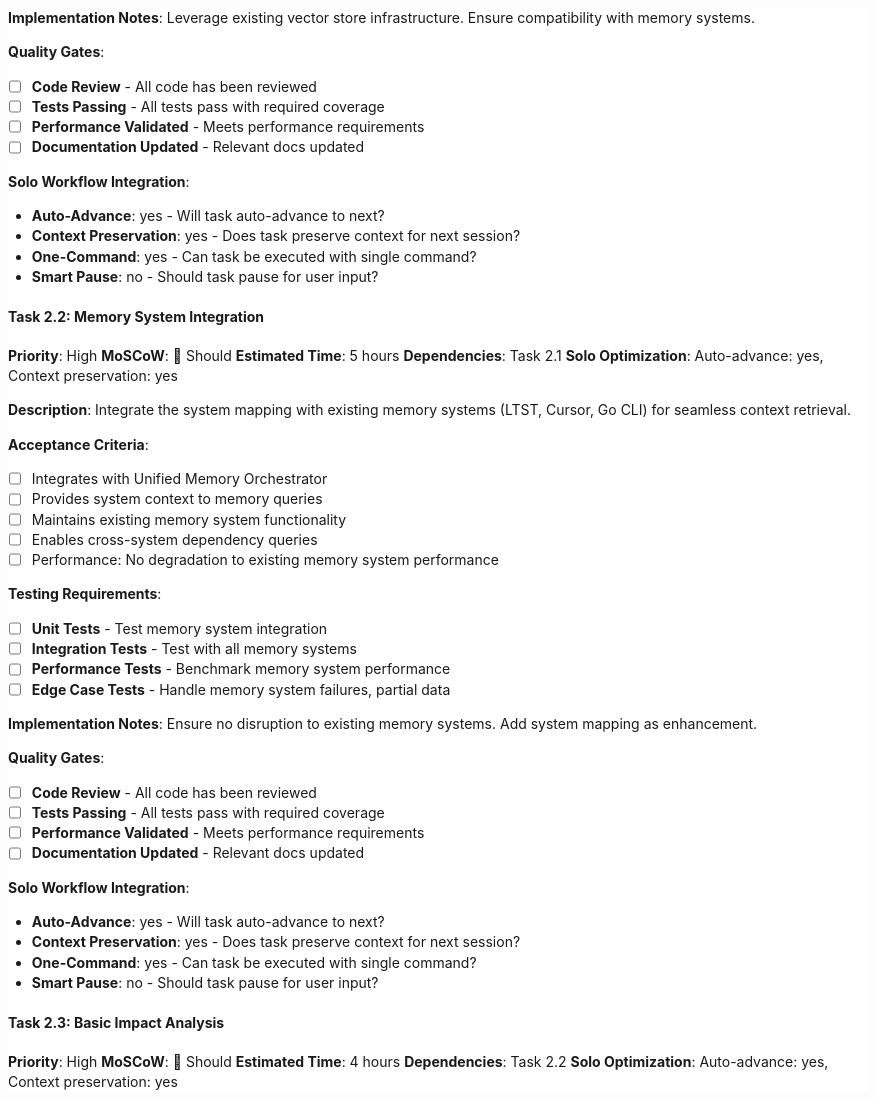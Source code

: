 **Implementation Notes**: Leverage existing vector store infrastructure. Ensure compatibility with memory systems.

**Quality Gates**:
- [ ] **Code Review** - All code has been reviewed
- [ ] **Tests Passing** - All tests pass with required coverage
- [ ] **Performance Validated** - Meets performance requirements
- [ ] **Documentation Updated** - Relevant docs updated

**Solo Workflow Integration**:
- **Auto-Advance**: yes - Will task auto-advance to next?
- **Context Preservation**: yes - Does task preserve context for next session?
- **One-Command**: yes - Can task be executed with single command?
- **Smart Pause**: no - Should task pause for user input?

#### Task 2.2: Memory System Integration
**Priority**: High
**MoSCoW**: 🎯 Should
**Estimated Time**: 5 hours
**Dependencies**: Task 2.1
**Solo Optimization**: Auto-advance: yes, Context preservation: yes

**Description**: Integrate the system mapping with existing memory systems (LTST, Cursor, Go CLI) for seamless context retrieval.

**Acceptance Criteria**:
- [ ] Integrates with Unified Memory Orchestrator
- [ ] Provides system context to memory queries
- [ ] Maintains existing memory system functionality
- [ ] Enables cross-system dependency queries
- [ ] Performance: No degradation to existing memory system performance

**Testing Requirements**:
- [ ] **Unit Tests** - Test memory system integration
- [ ] **Integration Tests** - Test with all memory systems
- [ ] **Performance Tests** - Benchmark memory system performance
- [ ] **Edge Case Tests** - Handle memory system failures, partial data

**Implementation Notes**: Ensure no disruption to existing memory systems. Add system mapping as enhancement.

**Quality Gates**:
- [ ] **Code Review** - All code has been reviewed
- [ ] **Tests Passing** - All tests pass with required coverage
- [ ] **Performance Validated** - Meets performance requirements
- [ ] **Documentation Updated** - Relevant docs updated

**Solo Workflow Integration**:
- **Auto-Advance**: yes - Will task auto-advance to next?
- **Context Preservation**: yes - Does task preserve context for next session?
- **One-Command**: yes - Can task be executed with single command?
- **Smart Pause**: no - Should task pause for user input?

#### Task 2.3: Basic Impact Analysis
**Priority**: High
**MoSCoW**: 🎯 Should
**Estimated Time**: 4 hours
**Dependencies**: Task 2.2
**Solo Optimization**: Auto-advance: yes, Context preservation: yes
